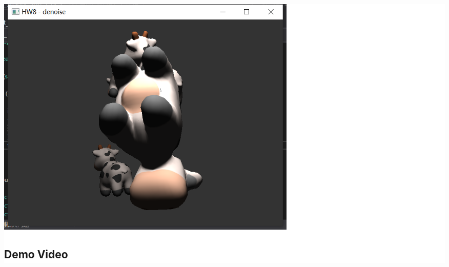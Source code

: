 <img src="Shader/image/fix.png" style="zoom:67%;" />

## Demo Video

<video width="100%" height="100%" id="video" controls="" preload="none" poster="">
      <source id="mp4" src="./Shader/video/map.mp4" type="video/mp4">
      </video>

<video width="100%" height="100%" id="video" controls="" preload="none" poster="">
      <source id="mp4" src="./Shader/video/denoise.mp4" type="video/mp4">
      </video>

